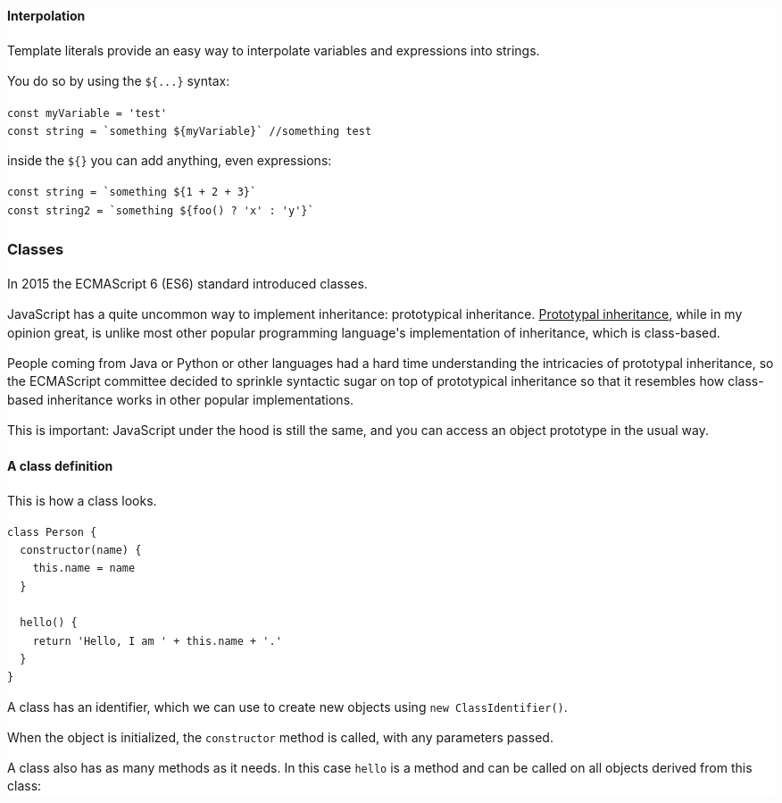 #### Interpolation

Template literals provide an easy way to interpolate variables and expressions into strings.

You do so by using the `${...}` syntax:

```
const myVariable = 'test'
const string = `something ${myVariable}` //something test
```

inside the `${}` you can add anything, even expressions:

```
const string = `something ${1 + 2 + 3}`
const string2 = `something ${foo() ? 'x' : 'y'}`
```

### Classes

In 2015 the ECMAScript 6 (ES6) standard introduced classes.

JavaScript has a quite uncommon way to implement inheritance: prototypical inheritance. [Prototypal inheritance](https://flaviocopes.com/javascript-prototypal-inheritance/), while in my opinion great, is unlike most other popular programming language's implementation of inheritance, which is class-based.

People coming from Java or Python or other languages had a hard time understanding the intricacies of prototypal inheritance, so the ECMAScript committee decided to sprinkle syntactic sugar on top of prototypical inheritance so that it resembles how class-based inheritance works in other popular implementations.

This is important: JavaScript under the hood is still the same, and you can access an object prototype in the usual way.

#### A class definition

This is how a class looks.

```
class Person {
  constructor(name) {
    this.name = name
  }
  
  hello() {
    return 'Hello, I am ' + this.name + '.'
  }
}
```

A class has an identifier, which we can use to create new objects using `new ClassIdentifier()`.

When the object is initialized, the `constructor` method is called, with any parameters passed.

A class also has as many methods as it needs. In this case `hello` is a method and can be called on all objects derived from this class:
